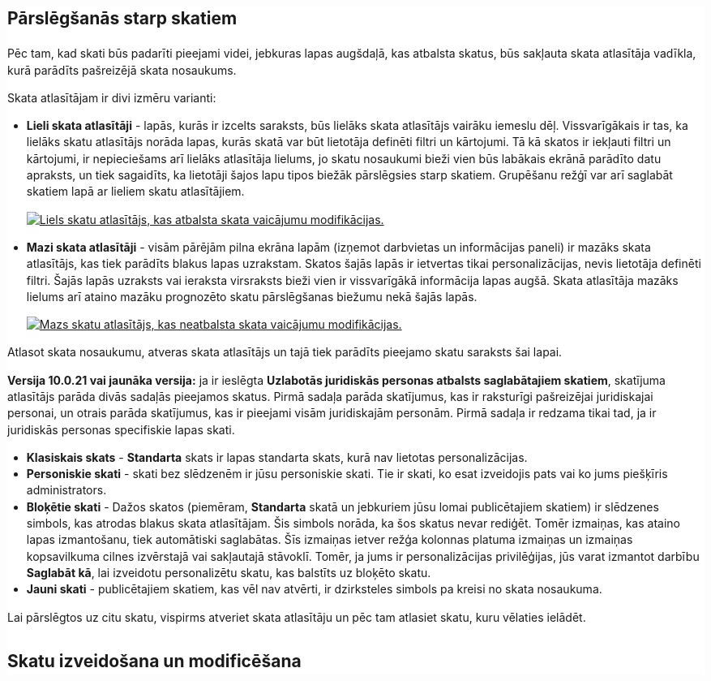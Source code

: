 ## <a name="switching-between-views"></a>Pārslēgšanās starp skatiem

Pēc tam, kad skati būs padarīti pieejami videi, jebkuras lapas augšdaļā, kas atbalsta skatus, būs sakļauta skata atlasītāja vadīkla, kurā parādīts pašreizējā skata nosaukums.

Skata atlasītājam ir divi izmēru varianti: 

- **Lieli skata atlasītāji** - lapās, kurās ir izcelts saraksts, būs lielāks skata atlasītājs vairāku iemeslu dēļ. Vissvarīgākais ir tas, ka lielāks skatu atlasītājs norāda lapas, kurās skatā var būt lietotāja definēti filtri un kārtojumi. Tā kā skatos ir iekļauti filtri un kārtojumi, ir nepieciešams arī lielāks atlasītāja lielums, jo skatu nosaukumi bieži vien būs labākais ekrānā parādīto datu apraksts, un tiek sagaidīts, ka lietotāji šajos lapu tipos biežāk pārslēgsies starp skatiem. Grupēšanu režģī var arī saglabāt skatiem lapā ar lieliem skatu atlasītājiem. 
    
    [![Liels skatu atlasītājs, kas atbalsta skata vaicājumu modifikācijas.](./media/views-largeViewSelector.png)](./media/views-largeViewSelector.png)

- **Mazi skata atlasītāji** - visām pārējām pilna ekrāna lapām (izņemot darbvietas un informācijas paneli) ir mazāks skata atlasītājs, kas tiek parādīts blakus lapas uzrakstam. Skatos šajās lapās ir ietvertas tikai personalizācijas, nevis lietotāja definēti filtri. Šajās lapās uzraksts vai ieraksta virsraksts bieži vien ir vissvarīgākā informācija lapas augšā. Skata atlasītāja mazāks lielums arī ataino mazāku prognozēto skatu pārslēgšanas biežumu nekā šajās lapās. 
    
    [![Mazs skatu atlasītājs, kas neatbalsta skata vaicājumu modifikācijas.](./media/views-smallViewSelector.png)](./media/views-smallViewSelector.png)
 
Atlasot skata nosaukumu, atveras skata atlasītājs un tajā tiek parādīts pieejamo skatu saraksts šai lapai.

**Versija 10.0.21 vai jaunāka versija:** ja ir ieslēgta **Uzlabotās juridiskās personas atbalsts saglabātajiem skatiem**, skatījuma atlasītājs parāda divās sadaļās pieejamos skatus. Pirmā sadaļa parāda skatījumus, kas ir raksturīgi pašreizējai juridiskajai personai, un otrais parāda skatījumus, kas ir pieejami visām juridiskajām personām. Pirmā sadaļa ir redzama tikai tad, ja ir juridiskās personas specifiskie lapas skati.

- **Klasiskais skats** - **Standarta** skats ir lapas standarta skats, kurā nav lietotas personalizācijas.
- **Personiskie skati** - skati bez slēdzenēm ir jūsu personiskie skati. Tie ir skati, ko esat izveidojis pats vai ko jums piešķīris administrators.
- **Bloķētie skati** - Dažos skatos (piemēram, **Standarta** skatā un jebkuriem jūsu lomai publicētajiem skatiem) ir slēdzenes simbols, kas atrodas blakus skata atlasītājam. Šis simbols norāda, ka šos skatus nevar rediģēt. Tomēr izmaiņas, kas ataino lapas izmantošanu, tiek automātiski saglabātas. Šīs izmaiņas ietver režģa kolonnas platuma izmaiņas un izmaiņas kopsavilkuma cilnes izvērstajā vai sakļautajā stāvoklī. Tomēr, ja jums ir personalizācijas privilēģijas, jūs varat izmantot darbību **Saglabāt kā**, lai izveidotu personalizētu skatu, kas balstīts uz bloķēto skatu.
- **Jauni skati** - publicētajiem skatiem, kas vēl nav atvērti, ir dzirksteles simbols pa kreisi no skata nosaukuma.

Lai pārslēgtos uz citu skatu, vispirms atveriet skata atlasītāju un pēc tam atlasiet skatu, kuru vēlaties ielādēt. 

## <a name="creating-and-modifying-views"></a>Skatu izveidošana un modificēšana
